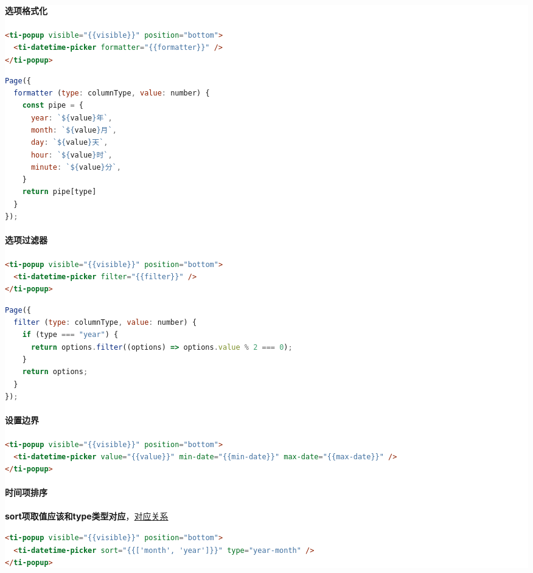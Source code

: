 #### 选项格式化
<Tabs>
<TabItem value="html" label="index.wxml">

```html showLineNumbers
<ti-popup visible="{{visible}}" position="bottom">
  <ti-datetime-picker formatter="{{formatter}}" />
</ti-popup>
```
</TabItem>
<TabItem value="js" label="index.js">

```js showLineNumbers
Page({
  formatter (type: columnType, value: number) {
    const pipe = {
      year: `${value}年`,
      month: `${value}月`,
      day: `${value}天`,
      hour: `${value}时`,
      minute: `${value}分`,
    }
    return pipe[type]
  }
});
```
</TabItem>
</Tabs>

#### 选项过滤器
<Tabs>
<TabItem value="html" label="index.wxml">

```html showLineNumbers
<ti-popup visible="{{visible}}" position="bottom">
  <ti-datetime-picker filter="{{filter}}" />
</ti-popup>
```
</TabItem>
<TabItem value="js" label="index.js">

```js showLineNumbers
Page({
  filter (type: columnType, value: number) {
    if (type === "year") {
      return options.filter((options) => options.value % 2 === 0);
    }
    return options;
  }
});
```
</TabItem>
</Tabs>

#### 设置边界
```html showLineNumbers
<ti-popup visible="{{visible}}" position="bottom">
  <ti-datetime-picker value="{{value}}" min-date="{{min-date}}" max-date="{{max-date}}" />
</ti-popup>
```
#### 时间项排序
**sort项取值应该和type类型对应**，[对应关系](#sort排序的取值和type对应关系)
```html showLineNumbers
<ti-popup visible="{{visible}}" position="bottom">
  <ti-datetime-picker sort="{{['month', 'year']}}" type="year-month" />
</ti-popup>
```